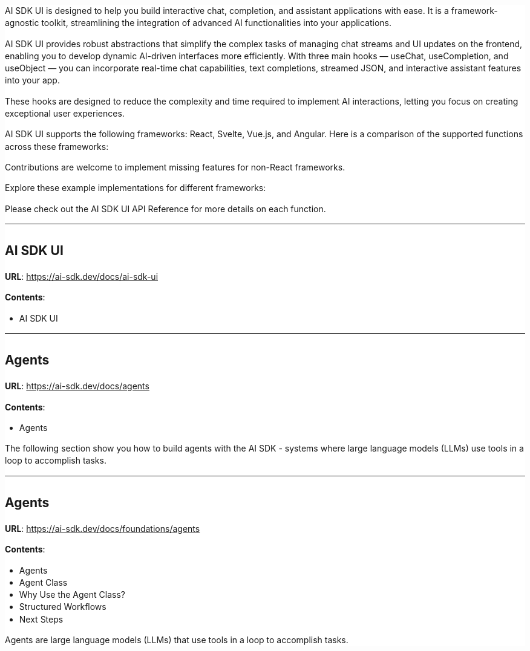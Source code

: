 AI SDK UI is designed to help you build interactive chat, completion, and assistant applications with ease. It is a framework-agnostic toolkit, streamlining the integration of advanced AI functionalities into your applications.

AI SDK UI provides robust abstractions that simplify the complex tasks of managing chat streams and UI updates on the frontend, enabling you to develop dynamic AI-driven interfaces more efficiently. With three main hooks — useChat, useCompletion, and useObject — you can incorporate real-time chat capabilities, text completions, streamed JSON, and interactive assistant features into your app.

These hooks are designed to reduce the complexity and time required to implement AI interactions, letting you focus on creating exceptional user experiences.

AI SDK UI supports the following frameworks: React, Svelte, Vue.js, and Angular. Here is a comparison of the supported functions across these frameworks:

Contributions are welcome to implement missing features for non-React frameworks.

Explore these example implementations for different frameworks:

Please check out the AI SDK UI API Reference for more details on each function.

---

## AI SDK UI

**URL**: https://ai-sdk.dev/docs/ai-sdk-ui

**Contents**:
- AI SDK UI

---

## Agents

**URL**: https://ai-sdk.dev/docs/agents

**Contents**:
- Agents

The following section show you how to build agents with the AI SDK - systems where large language models (LLMs) use tools in a loop to accomplish tasks.

---

## Agents

**URL**: https://ai-sdk.dev/docs/foundations/agents

**Contents**:
- Agents
- Agent Class
- Why Use the Agent Class?
- Structured Workflows
- Next Steps

Agents are large language models (LLMs) that use tools in a loop to accomplish tasks.
